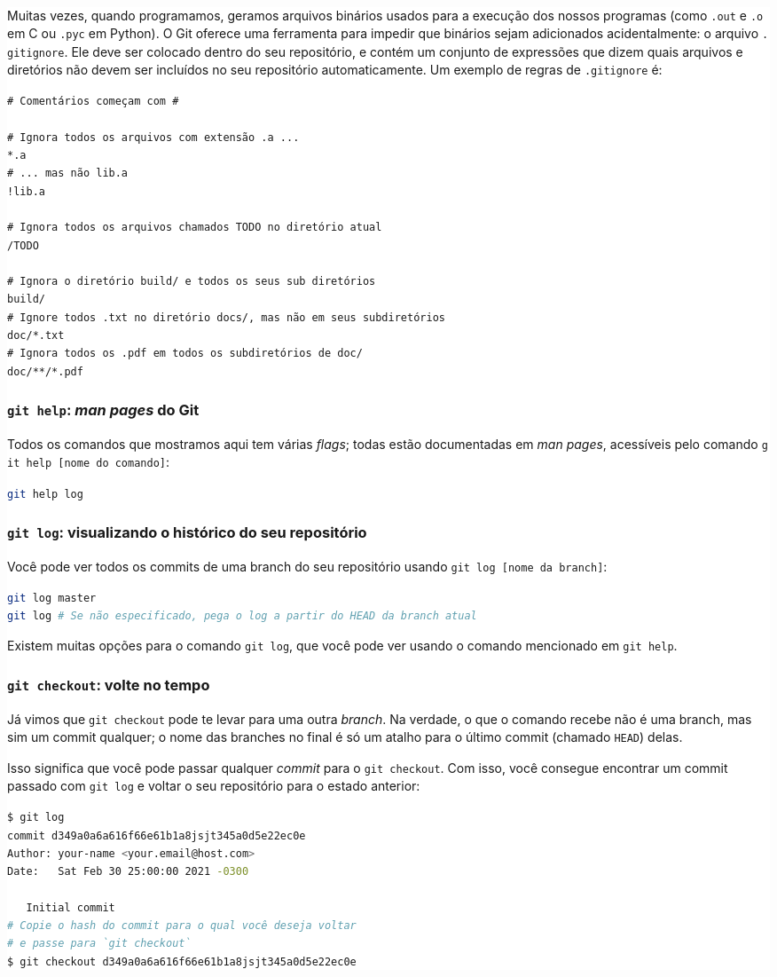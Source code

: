 Muitas vezes, quando programamos, geramos arquivos binários usados para a execução dos nossos programas (como `.out` e `.o` em C ou `.pyc` em Python). O Git oferece uma ferramenta para impedir que binários sejam adicionados acidentalmente: o arquivo `.gitignore`. Ele deve ser colocado dentro do seu repositório, e contém um conjunto de expressões que dizem quais arquivos e diretórios não devem ser incluídos no seu repositório automaticamente. Um exemplo de regras de `.gitignore` é:

```
# Comentários começam com #

# Ignora todos os arquivos com extensão .a ...
*.a
# ... mas não lib.a
!lib.a

# Ignora todos os arquivos chamados TODO no diretório atual
/TODO

# Ignora o diretório build/ e todos os seus sub diretórios
build/
# Ignore todos .txt no diretório docs/, mas não em seus subdiretórios
doc/*.txt
# Ignora todos os .pdf em todos os subdiretórios de doc/
doc/**/*.pdf
```

### `git help`: *man pages* do Git

Todos os comandos que mostramos aqui tem várias *flags*; todas estão documentadas em *man pages*, acessíveis pelo comando `git help [nome do comando]`:
```bash
git help log
```

### `git log`: visualizando o histórico do seu repositório

Você pode ver todos os commits de uma branch do seu repositório usando `git log [nome da branch]`:
```bash
git log master
git log # Se não especificado, pega o log a partir do HEAD da branch atual
```

Existem muitas opções para o comando `git log`, que você pode ver usando o comando mencionado em `git help`.

### `git checkout`: volte no tempo

Já vimos que `git checkout` pode te levar para uma outra *branch*. Na verdade, o que o comando recebe não é uma branch, mas sim um commit qualquer; o nome das branches no final é só um atalho para o último commit (chamado `HEAD`) delas.

Isso significa que você pode passar qualquer *commit* para o `git checkout`. Com isso, você consegue encontrar um commit passado com `git log` e voltar o seu repositório para o estado anterior:
```bash
$ git log
commit d349a0a6a616f66e61b1a8jsjt345a0d5e22ec0e
Author: your-name <your.email@host.com>
Date:   Sat Feb 30 25:00:00 2021 -0300

   Initial commit
# Copie o hash do commit para o qual você deseja voltar
# e passe para `git checkout`
$ git checkout d349a0a6a616f66e61b1a8jsjt345a0d5e22ec0e
```
